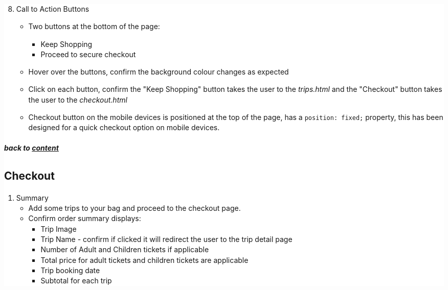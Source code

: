 8. Call to Action Buttons
    - Two buttons at the bottom of the page:
        - Keep Shopping 
        - Proceed to secure checkout
    - Hover over the buttons, confirm the background colour changes as expected
    - Click on each button, confirm  the "Keep Shopping" button takes the user to the *trips.html* and the "Checkout" button takes the user to the *checkout.html*

    - Checkout button on the mobile devices is positioned at the top of the page, has a `position: fixed;` property, this has been designed for a quick checkout option on mobile devices.

##### back to [content](#table-of-content)

## Checkout 

1. Summary
   - Add some trips to your bag and proceed to the checkout page.
   - Confirm order summary displays:
       - Trip Image
       - Trip Name - confirm if clicked it will redirect the user to the trip detail page
       - Number of Adult and Children tickets if applicable
       - Total price for adult tickets and children tickets are applicable
       - Trip booking date
       - Subtotal for each trip
